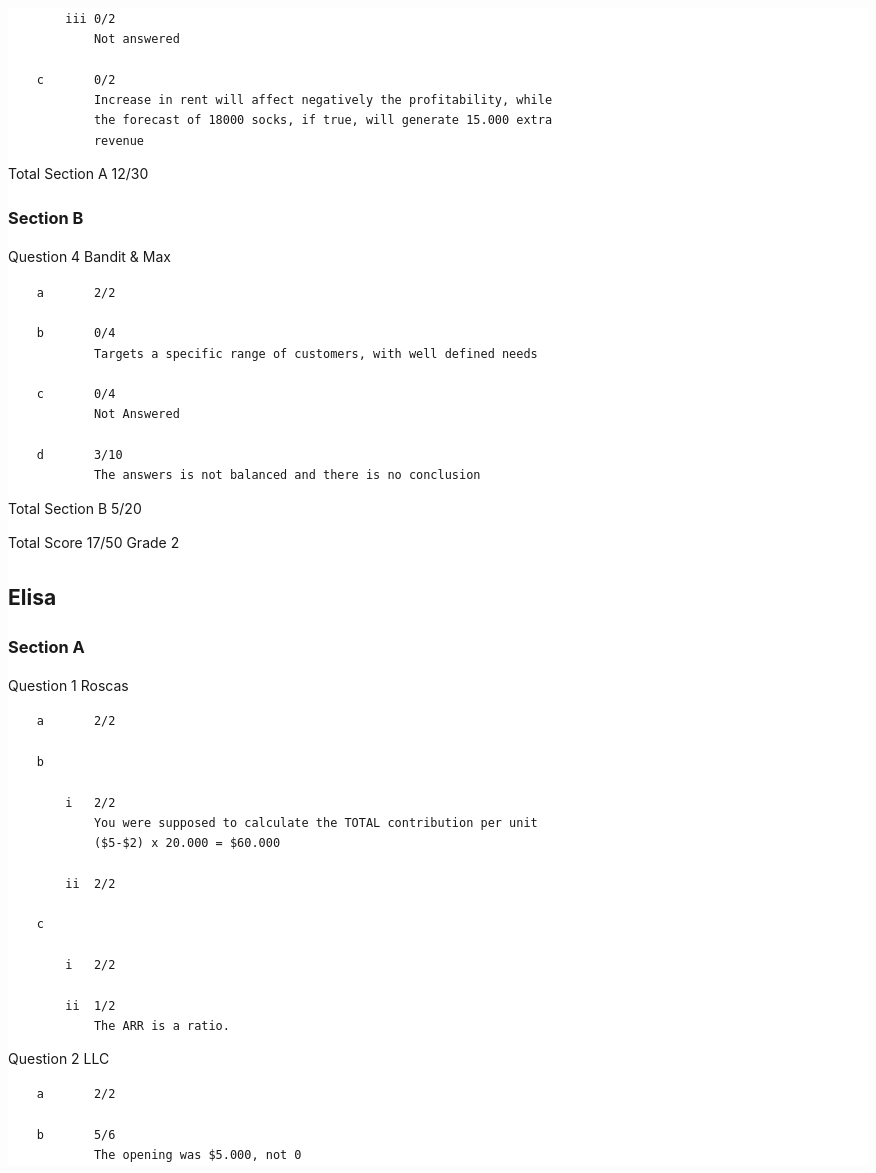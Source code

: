             iii 0/2
                Not answered

        c       0/2
                Increase in rent will affect negatively the profitability, while
                the forecast of 18000 socks, if true, will generate 15.000 extra 
                revenue

Total Section A 12/30

### Section B

Question 4  Bandit & Max

        a       2/2

        b       0/4
                Targets a specific range of customers, with well defined needs

        c       0/4
                Not Answered

        d       3/10
                The answers is not balanced and there is no conclusion
        
Total Section B 5/20


Total Score 17/50 Grade 2

## Elisa

### Section A

Question 1 Roscas

        a       2/2

        b

            i   2/2
                You were supposed to calculate the TOTAL contribution per unit
                ($5-$2) x 20.000 = $60.000

            ii  2/2

        c

            i   2/2

            ii  1/2
                The ARR is a ratio.

Question 2  LLC

        a       2/2

        b       5/6
                The opening was $5.000, not 0
